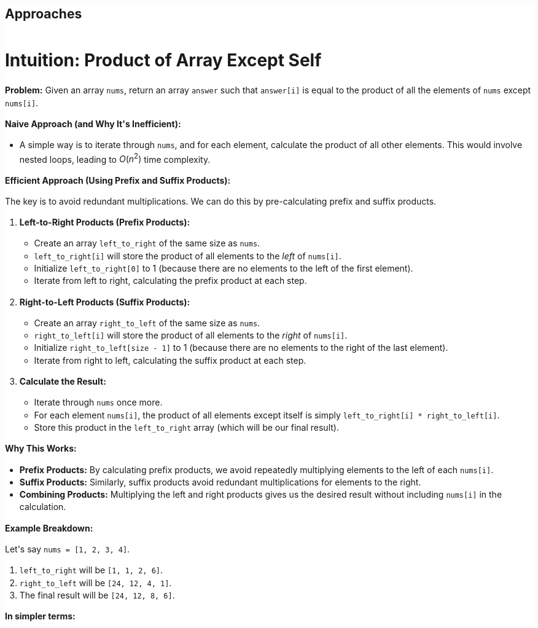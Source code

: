 ## Approaches

# Intuition: Product of Array Except Self

**Problem:** Given an array `nums`, return an array `answer` such that `answer[i]` is equal to the product of all the elements of `nums` except `nums[i]`.

**Naive Approach (and Why It's Inefficient):**

* A simple way is to iterate through `nums`, and for each element, calculate the product of all other elements. This would involve nested loops, leading to $O(n^2)$ time complexity.

**Efficient Approach (Using Prefix and Suffix Products):**

The key is to avoid redundant multiplications. We can do this by pre-calculating prefix and suffix products.

1.  **Left-to-Right Products (Prefix Products):**
    * Create an array `left_to_right` of the same size as `nums`.
    * `left_to_right[i]` will store the product of all elements to the *left* of `nums[i]`.
    * Initialize `left_to_right[0]` to 1 (because there are no elements to the left of the first element).
    * Iterate from left to right, calculating the prefix product at each step.

2.  **Right-to-Left Products (Suffix Products):**
    * Create an array `right_to_left` of the same size as `nums`.
    * `right_to_left[i]` will store the product of all elements to the *right* of `nums[i]`.
    * Initialize `right_to_left[size - 1]` to 1 (because there are no elements to the right of the last element).
    * Iterate from right to left, calculating the suffix product at each step.

3.  **Calculate the Result:**
    * Iterate through `nums` once more.
    * For each element `nums[i]`, the product of all elements except itself is simply `left_to_right[i] * right_to_left[i]`.
    * Store this product in the `left_to_right` array (which will be our final result).

**Why This Works:**

* **Prefix Products:** By calculating prefix products, we avoid repeatedly multiplying elements to the left of each `nums[i]`.
* **Suffix Products:** Similarly, suffix products avoid redundant multiplications for elements to the right.
* **Combining Products:** Multiplying the left and right products gives us the desired result without including `nums[i]` in the calculation.

**Example Breakdown:**

Let's say `nums = [1, 2, 3, 4]`.

1.  `left_to_right` will be `[1, 1, 2, 6]`.
2.  `right_to_left` will be `[24, 12, 4, 1]`.
3.  The final result will be `[24, 12, 8, 6]`.

**In simpler terms:**
